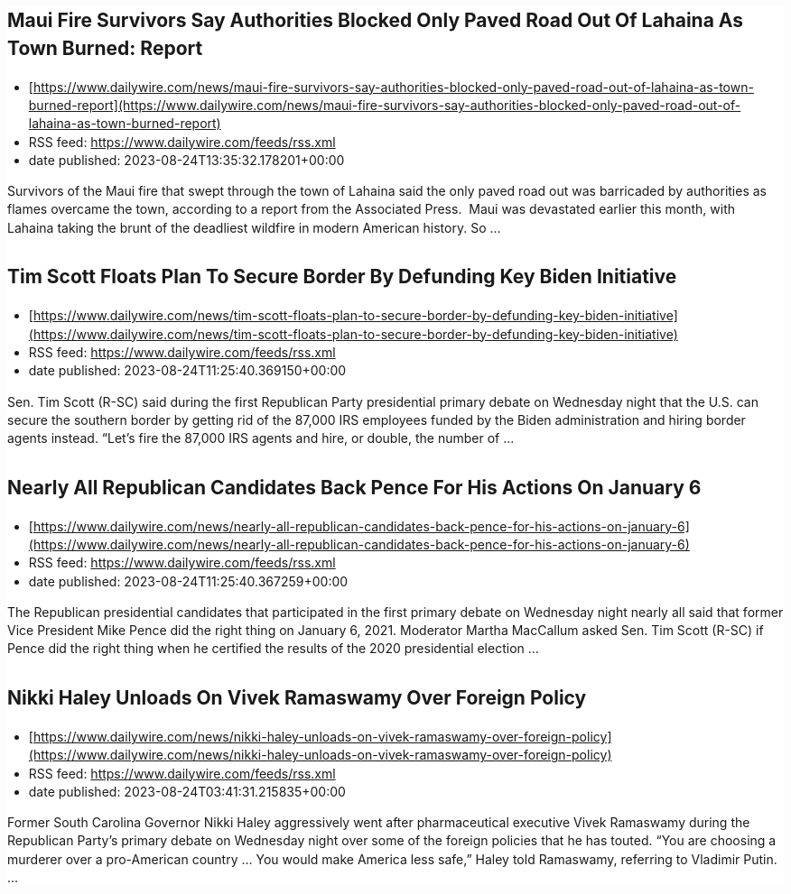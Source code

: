 ## Maui Fire Survivors Say Authorities Blocked Only Paved Road Out Of Lahaina As Town Burned: Report
 - [https://www.dailywire.com/news/maui-fire-survivors-say-authorities-blocked-only-paved-road-out-of-lahaina-as-town-burned-report](https://www.dailywire.com/news/maui-fire-survivors-say-authorities-blocked-only-paved-road-out-of-lahaina-as-town-burned-report)
 - RSS feed: https://www.dailywire.com/feeds/rss.xml
 - date published: 2023-08-24T13:35:32.178201+00:00

Survivors of the Maui fire that swept through the town of Lahaina said the only paved road out was barricaded by authorities as flames overcame the town, according to a report from the Associated Press.  Maui was devastated earlier this month, with Lahaina taking the brunt of the deadliest wildfire in modern American history. So ...

## Tim Scott Floats Plan To Secure Border By Defunding Key Biden Initiative
 - [https://www.dailywire.com/news/tim-scott-floats-plan-to-secure-border-by-defunding-key-biden-initiative](https://www.dailywire.com/news/tim-scott-floats-plan-to-secure-border-by-defunding-key-biden-initiative)
 - RSS feed: https://www.dailywire.com/feeds/rss.xml
 - date published: 2023-08-24T11:25:40.369150+00:00

Sen. Tim Scott (R-SC) said during the first Republican Party presidential primary debate on Wednesday night that the U.S. can secure the southern border by getting rid of the 87,000 IRS employees funded by the Biden administration and hiring border agents instead. &#8220;Let&#8217;s fire the 87,000 IRS agents and hire, or double, the number of ...

## Nearly All Republican Candidates Back Pence For His Actions On January 6
 - [https://www.dailywire.com/news/nearly-all-republican-candidates-back-pence-for-his-actions-on-january-6](https://www.dailywire.com/news/nearly-all-republican-candidates-back-pence-for-his-actions-on-january-6)
 - RSS feed: https://www.dailywire.com/feeds/rss.xml
 - date published: 2023-08-24T11:25:40.367259+00:00

The Republican presidential candidates that participated in the first primary debate on Wednesday night nearly all said that former Vice President Mike Pence did the right thing on January 6, 2021. Moderator Martha MacCallum asked Sen. Tim Scott (R-SC) if Pence did the right thing when he certified the results of the 2020 presidential election ...

## Nikki Haley Unloads On Vivek Ramaswamy Over Foreign Policy
 - [https://www.dailywire.com/news/nikki-haley-unloads-on-vivek-ramaswamy-over-foreign-policy](https://www.dailywire.com/news/nikki-haley-unloads-on-vivek-ramaswamy-over-foreign-policy)
 - RSS feed: https://www.dailywire.com/feeds/rss.xml
 - date published: 2023-08-24T03:41:31.215835+00:00

Former South Carolina Governor Nikki Haley aggressively went after pharmaceutical executive Vivek Ramaswamy during the Republican Party&#8217;s primary debate on Wednesday night over some of the foreign policies that he has touted. “You are choosing a murderer over a pro-American country &#8230; You would make America less safe,&#8221; Haley told Ramaswamy, referring to Vladimir Putin. ...
